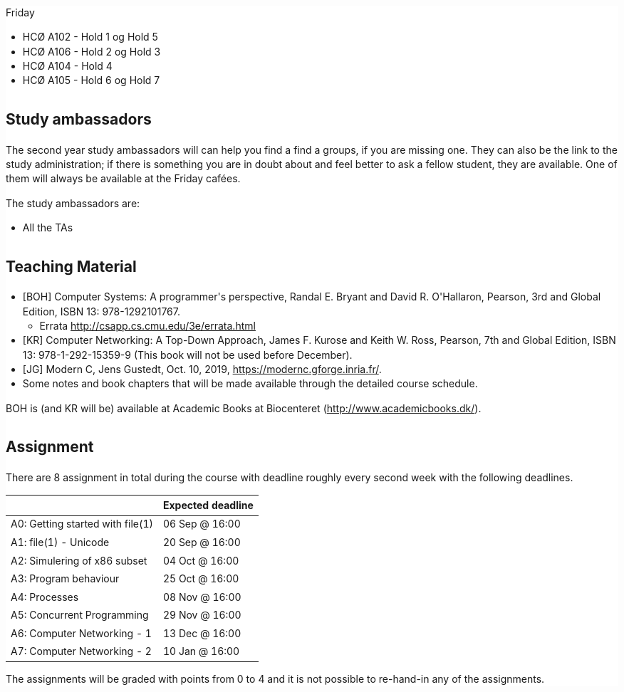 Friday
 * HCØ A102 - Hold 1 og Hold 5
 * HCØ A106 - Hold 2 og Hold 3
 * HCØ A104 - Hold 4
 * HCØ A105 - Hold 6 og Hold 7




## Study ambassadors
The second year study ambassadors will can help you find a find a groups, if you are missing one. They can also be the link to the study administration; if there is something you are in doubt about and feel better to ask a fellow student, they are available. One of them will always be available at the Friday cafées.

The study ambassadors are:
* All the TAs


## Teaching Material

 * [BOH] Computer Systems: A programmer's perspective, Randal E. Bryant and David R. O'Hallaron, Pearson, 3rd and Global Edition, ISBN 13: 978-1292101767.
   * Errata http://csapp.cs.cmu.edu/3e/errata.html
 * [KR] Computer Networking: A Top-Down Approach, James F. Kurose and Keith W. Ross, Pearson, 7th and Global Edition, ISBN 13: 978-1-292-15359-9 (This book will not be used before December).
 * [JG] Modern C, Jens Gustedt, Oct. 10, 2019, https://modernc.gforge.inria.fr/.
 * Some notes and book chapters that will be made available through the detailed course schedule.

BOH is (and KR will be) available at Academic Books at Biocenteret (http://www.academicbooks.dk/).

## Assignment

There are 8 assignment in total during the course with deadline roughly every second week with the following deadlines.

|                                   | Expected deadline   |
| --------------------------------- | ------------------- |
| A0: Getting started with file(1)  | 06 Sep @ 16:00      |
| A1: file(1) - Unicode             | 20 Sep @ 16:00      |
| A2: Simulering of x86 subset      | 04 Oct @ 16:00      |
| A3: Program behaviour             | 25 Oct @ 16:00      |
| A4: Processes                     | 08 Nov @ 16:00      |
| A5: Concurrent Programming        | 29 Nov @ 16:00      |
| A6: Computer Networking - 1       | 13 Dec @ 16:00      |
| A7: Computer Networking - 2       | 10 Jan @ 16:00      |

The assignments will be graded with points from 0 to 4 and it is not possible to re-hand-in any of the assignments.
